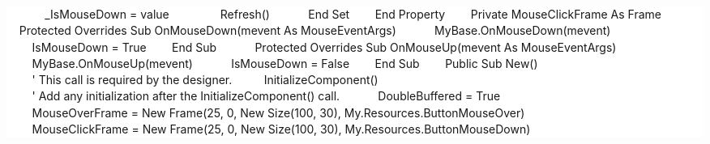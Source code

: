 &nbsp;&nbsp;&nbsp;&nbsp;&nbsp;&nbsp;&nbsp;&nbsp;&nbsp;&nbsp;&nbsp;&nbsp;_IsMouseDown&nbsp;=&nbsp;value&nbsp;
&nbsp;
&nbsp;&nbsp;&nbsp;&nbsp;&nbsp;&nbsp;&nbsp;&nbsp;&nbsp;&nbsp;&nbsp;&nbsp;Refresh()&nbsp;
&nbsp;
&nbsp;&nbsp;&nbsp;&nbsp;&nbsp;&nbsp;&nbsp;&nbsp;<span class="visualBasic__keyword">End</span>&nbsp;<span class="visualBasic__keyword">Set</span>&nbsp;
&nbsp;
&nbsp;&nbsp;&nbsp;&nbsp;<span class="visualBasic__keyword">End</span>&nbsp;<span class="visualBasic__keyword">Property</span>&nbsp;
&nbsp;
&nbsp;&nbsp;&nbsp;&nbsp;<span class="visualBasic__keyword">Private</span>&nbsp;MouseClickFrame&nbsp;<span class="visualBasic__keyword">As</span>&nbsp;Frame&nbsp;
&nbsp;
&nbsp;&nbsp;&nbsp;&nbsp;<span class="visualBasic__keyword">Protected</span>&nbsp;<span class="visualBasic__keyword">Overrides</span>&nbsp;<span class="visualBasic__keyword">Sub</span>&nbsp;OnMouseDown(mevent&nbsp;<span class="visualBasic__keyword">As</span>&nbsp;MouseEventArgs)&nbsp;
&nbsp;
&nbsp;&nbsp;&nbsp;&nbsp;&nbsp;&nbsp;&nbsp;&nbsp;<span class="visualBasic__keyword">MyBase</span>.OnMouseDown(mevent)&nbsp;
&nbsp;
&nbsp;&nbsp;&nbsp;&nbsp;&nbsp;&nbsp;&nbsp;&nbsp;IsMouseDown&nbsp;=&nbsp;<span class="visualBasic__keyword">True</span>&nbsp;
&nbsp;
&nbsp;&nbsp;&nbsp;&nbsp;<span class="visualBasic__keyword">End</span>&nbsp;<span class="visualBasic__keyword">Sub</span>&nbsp;
&nbsp;&nbsp;&nbsp;&nbsp;&nbsp;
&nbsp;&nbsp;&nbsp;&nbsp;<span class="visualBasic__keyword">Protected</span>&nbsp;<span class="visualBasic__keyword">Overrides</span>&nbsp;<span class="visualBasic__keyword">Sub</span>&nbsp;OnMouseUp(mevent&nbsp;<span class="visualBasic__keyword">As</span>&nbsp;MouseEventArgs)&nbsp;
&nbsp;
&nbsp;&nbsp;&nbsp;&nbsp;&nbsp;&nbsp;&nbsp;&nbsp;<span class="visualBasic__keyword">MyBase</span>.OnMouseUp(mevent)&nbsp;
&nbsp;
&nbsp;&nbsp;&nbsp;&nbsp;&nbsp;&nbsp;&nbsp;&nbsp;IsMouseDown&nbsp;=&nbsp;<span class="visualBasic__keyword">False</span>&nbsp;
&nbsp;
&nbsp;&nbsp;&nbsp;&nbsp;<span class="visualBasic__keyword">End</span>&nbsp;<span class="visualBasic__keyword">Sub</span>&nbsp;
&nbsp;
&nbsp;&nbsp;&nbsp;&nbsp;<span class="visualBasic__keyword">Public</span>&nbsp;<span class="visualBasic__keyword">Sub</span>&nbsp;<span class="visualBasic__keyword">New</span>()&nbsp;
&nbsp;
&nbsp;&nbsp;&nbsp;&nbsp;&nbsp;&nbsp;&nbsp;&nbsp;<span class="visualBasic__com">'&nbsp;This&nbsp;call&nbsp;is&nbsp;required&nbsp;by&nbsp;the&nbsp;designer.</span>&nbsp;
&nbsp;&nbsp;&nbsp;&nbsp;&nbsp;&nbsp;&nbsp;&nbsp;InitializeComponent()&nbsp;
&nbsp;
&nbsp;&nbsp;&nbsp;&nbsp;&nbsp;&nbsp;&nbsp;&nbsp;<span class="visualBasic__com">'&nbsp;Add&nbsp;any&nbsp;initialization&nbsp;after&nbsp;the&nbsp;InitializeComponent()&nbsp;call.</span>&nbsp;
&nbsp;
&nbsp;&nbsp;&nbsp;&nbsp;&nbsp;&nbsp;&nbsp;&nbsp;DoubleBuffered&nbsp;=&nbsp;<span class="visualBasic__keyword">True</span>&nbsp;
&nbsp;
&nbsp;&nbsp;&nbsp;&nbsp;&nbsp;&nbsp;&nbsp;&nbsp;MouseOverFrame&nbsp;=&nbsp;<span class="visualBasic__keyword">New</span>&nbsp;Frame(<span class="visualBasic__number">25</span>,&nbsp;<span class="visualBasic__number">0</span>,&nbsp;<span class="visualBasic__keyword">New</span>&nbsp;Size(<span class="visualBasic__number">100</span>,&nbsp;<span class="visualBasic__number">30</span>),&nbsp;My.Resources.ButtonMouseOver)&nbsp;
&nbsp;&nbsp;&nbsp;&nbsp;&nbsp;&nbsp;&nbsp;&nbsp;MouseClickFrame&nbsp;=&nbsp;<span class="visualBasic__keyword">New</span>&nbsp;Frame(<span class="visualBasic__number">25</span>,&nbsp;<span class="visualBasic__number">0</span>,&nbsp;<span class="visualBasic__keyword">New</span>&nbsp;Size(<span class="visualBasic__number">100</span>,&nbsp;<span class="visualBasic__number">30</span>),&nbsp;My.Resources.ButtonMouseDown)&nbsp;
&nbsp;